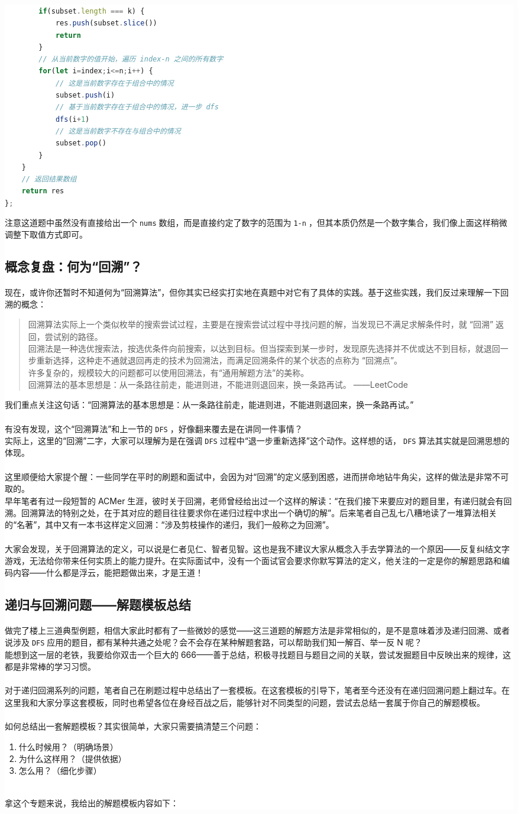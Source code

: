 ```javascript
        if(subset.length === k) {
            res.push(subset.slice())
            return 
        }
        // 从当前数字的值开始，遍历 index-n 之间的所有数字
        for(let i=index;i<=n;i++) {
            // 这是当前数字存在于组合中的情况
            subset.push(i) 
            // 基于当前数字存在于组合中的情况，进一步 dfs
            dfs(i+1)
            // 这是当前数字不存在与组合中的情况
            subset.pop()
        }
    }
    // 返回结果数组
    return res 
};
```
注意这道题中虽然没有直接给出一个 `nums` 数组，而是直接约定了数字的范围为 `1-n` ，但其本质仍然是一个数字集合，我们像上面这样稍微调整下取值方式即可。


## 概念复盘：何为“回溯”？  
现在，或许你还暂时不知道何为“回溯算法”，但你其实已经实打实地在真题中对它有了具体的实践。基于这些实践，我们反过来理解一下回溯的概念：   

> 回溯算法实际上一个类似枚举的搜索尝试过程，主要是在搜索尝试过程中寻找问题的解，当发现已不满足求解条件时，就 “回溯” 返回，尝试别的路径。     
回溯法是一种选优搜索法，按选优条件向前搜索，以达到目标。但当探索到某一步时，发现原先选择并不优或达不到目标，就退回一步重新选择，这种走不通就退回再走的技术为回溯法，而满足回溯条件的某个状态的点称为 “回溯点”。    
许多复杂的，规模较大的问题都可以使用回溯法，有“通用解题方法”的美称。   
回溯算法的基本思想是：从一条路往前走，能进则进，不能进则退回来，换一条路再试。  ——LeetCode

我们重点关注这句话：“回溯算法的基本思想是：从一条路往前走，能进则进，不能进则退回来，换一条路再试。”   <br />  <br />有没有发现，这个“回溯算法”和上一节的 `DFS` ，好像翻来覆去是在讲同一件事情？   <br />实际上，这里的“回溯”二字，大家可以理解为是在强调 `DFS` 过程中“退一步重新选择”这个动作。这样想的话， `DFS` 算法其实就是回溯思想的体现。      <br />
<br />这里顺便给大家提个醒：一些同学在平时的刷题和面试中，会因为对“回溯”的定义感到困惑，进而拼命地钻牛角尖，这样的做法是非常不可取的。    
早年笔者有过一段短暂的 ACMer 生涯，彼时关于回溯，老师曾经给出过一个这样的解读：“在我们接下来要应对的题目里，有递归就会有回溯。回溯算法的特别之处，在于其对应的题目往往要求你在递归过程中求出一个确切的解”。后来笔者自己乱七八糟地读了一堆算法相关的“名著”，其中又有一本书这样定义回溯：“涉及剪枝操作的递归，我们一般称之为回溯”。    <br />  <br />大家会发现，关于回溯算法的定义，可以说是仁者见仁、智者见智。这也是我不建议大家从概念入手去学算法的一个原因——反复纠结文字游戏，无法给你带来任何实质上的能力提升。在实际面试中，没有一个面试官会要求你默写算法的定义，他关注的一定是你的解题思路和编码内容——什么都是浮云，能把题做出来，才是王道！<br />

<a name="Ph6KJ"></a>
## 递归与回溯问题——解题模板总结
做完了楼上三道典型例题，相信大家此时都有了一些微妙的感觉——这三道题的解题方法是非常相似的，是不是意味着涉及递归回溯、或者说涉及 `DFS` 应用的题目，都有某种共通之处呢？会不会存在某种解题套路，可以帮助我们知一解百、举一反 N 呢？   <br />能想到这一层的老铁，我要给你双击一个巨大的 666——善于总结，积极寻找题目与题目之间的关联，尝试发掘题目中反映出来的规律，这都是非常棒的学习习惯。   <br />  <br />对于递归回溯系列的问题，笔者自己在刷题过程中总结出了一套模板。在这套模板的引导下，笔者至今还没有在递归回溯问题上翻过车。在这里我和大家分享这套模板，同时也希望各位在身经百战之后，能够针对不同类型的问题，尝试去总结一套属于你自己的解题模板。     <br />  <br />如何总结出一套解题模板？其实很简单，大家只需要搞清楚三个问题：   

1. 什么时候用？（明确场景）
1. 为什么这样用？（提供依据）
1. 怎么用？（细化步骤）


<br />拿这个专题来说，我给出的解题模板内容如下：  <br />
